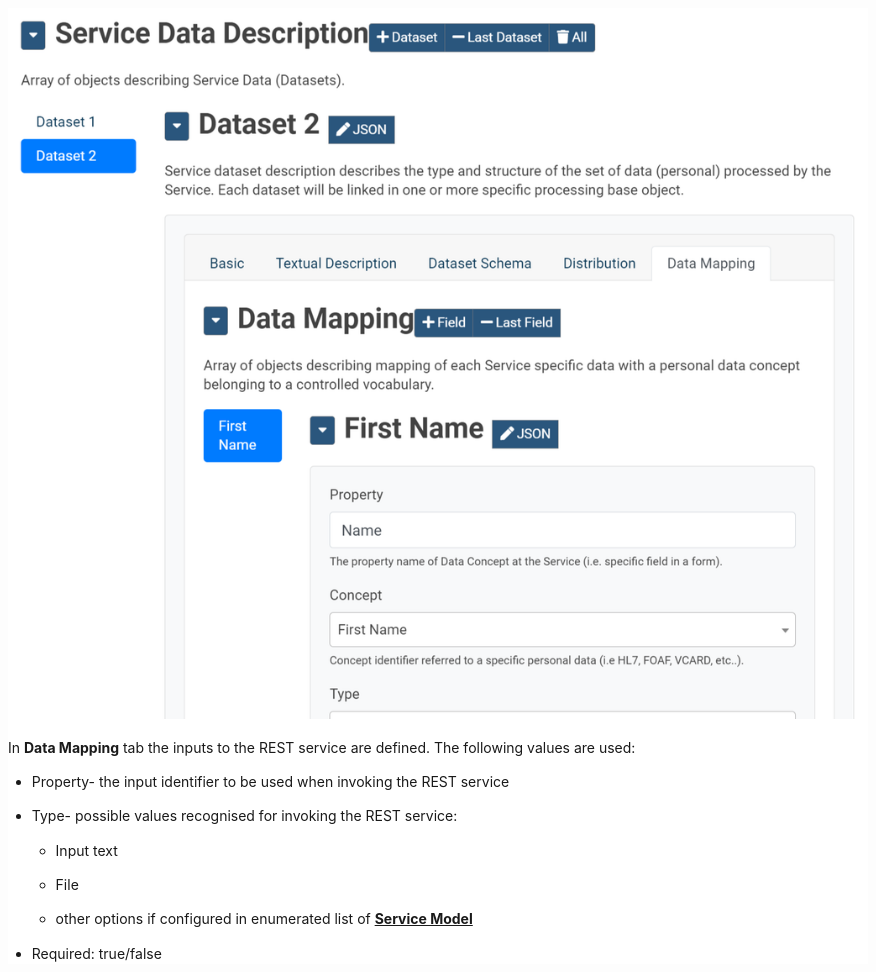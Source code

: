 ![](howto18.png)

In **Data Mapping** tab the inputs to the REST service are defined. The
following values are used:

-   Property- the input identifier to be used when invoking the REST
    service

-   Type- possible values recognised for invoking the REST service:

    -   Input text

    -   File

    -   other options if configured in enumerated list of [**Service Model**](../model/service-model.md)

-   Required: true/false
